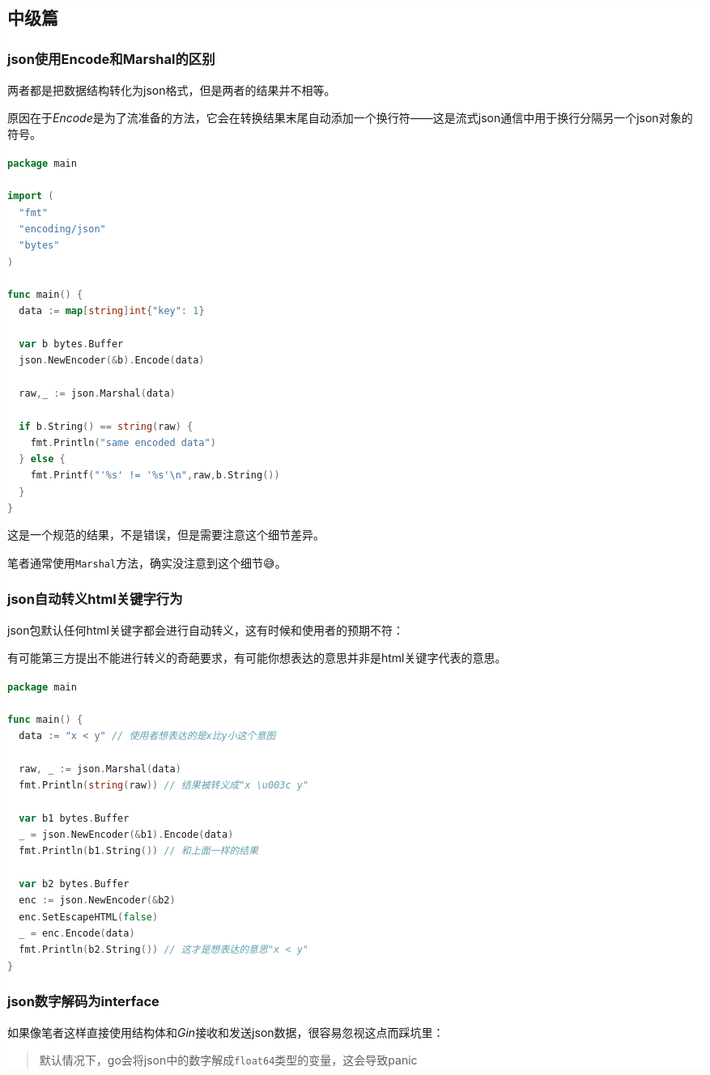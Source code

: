 

## 中级篇
### json使用Encode和Marshal的区别
两者都是把数据结构转化为json格式，但是两者的结果并不相等。

原因在于*Encode*是为了流准备的方法，它会在转换结果末尾自动添加一个换行符——这是流式json通信中用于换行分隔另一个json对象的符号。
```go
package main

import (
  "fmt"
  "encoding/json"
  "bytes"
)

func main() {
  data := map[string]int{"key": 1}
  
  var b bytes.Buffer
  json.NewEncoder(&b).Encode(data)

  raw,_ := json.Marshal(data)
  
  if b.String() == string(raw) {
    fmt.Println("same encoded data")
  } else {
    fmt.Printf("'%s' != '%s'\n",raw,b.String())
  }
}
```
这是一个规范的结果，不是错误，但是需要注意这个细节差异。

笔者通常使用`Marshal`方法，确实没注意到这个细节😅。
### json自动转义html关键字行为
json包默认任何html关键字都会进行自动转义，这有时候和使用者的预期不符：

有可能第三方提出不能进行转义的奇葩要求，有可能你想表达的意思并非是html关键字代表的意思。
```go
package main

func main() {
  data := "x < y" // 使用者想表达的是x比y小这个意图
  
  raw, _ := json.Marshal(data)
  fmt.Println(string(raw)) // 结果被转义成"x \u003c y"

  var b1 bytes.Buffer
  _ = json.NewEncoder(&b1).Encode(data)
  fmt.Println(b1.String()) // 和上面一样的结果

  var b2 bytes.Buffer
  enc := json.NewEncoder(&b2)
  enc.SetEscapeHTML(false)
  _ = enc.Encode(data)
  fmt.Println(b2.String()) // 这才是想表达的意思"x < y"
}
```
### json数字解码为interface
如果像笔者这样直接使用结构体和*Gin*接收和发送json数据，很容易忽视这点而踩坑里：
> 默认情况下，go会将json中的数字解成`float64`类型的变量，这会导致panic
